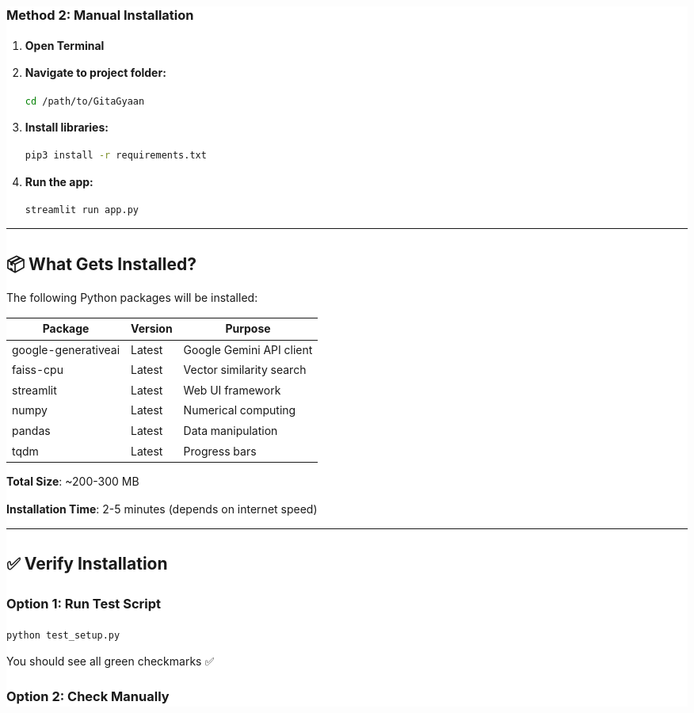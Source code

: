 ### Method 2: Manual Installation

1. **Open Terminal**

2. **Navigate to project folder:**
   ```bash
   cd /path/to/GitaGyaan
   ```

3. **Install libraries:**
   ```bash
   pip3 install -r requirements.txt
   ```

4. **Run the app:**
   ```bash
   streamlit run app.py
   ```

---

## 📦 What Gets Installed?

The following Python packages will be installed:

| Package | Version | Purpose |
|---------|---------|---------|
| google-generativeai | Latest | Google Gemini API client |
| faiss-cpu | Latest | Vector similarity search |
| streamlit | Latest | Web UI framework |
| numpy | Latest | Numerical computing |
| pandas | Latest | Data manipulation |
| tqdm | Latest | Progress bars |

**Total Size**: ~200-300 MB

**Installation Time**: 2-5 minutes (depends on internet speed)

---

## ✅ Verify Installation

### Option 1: Run Test Script

```bash
python test_setup.py
```

You should see all green checkmarks ✅

### Option 2: Check Manually
